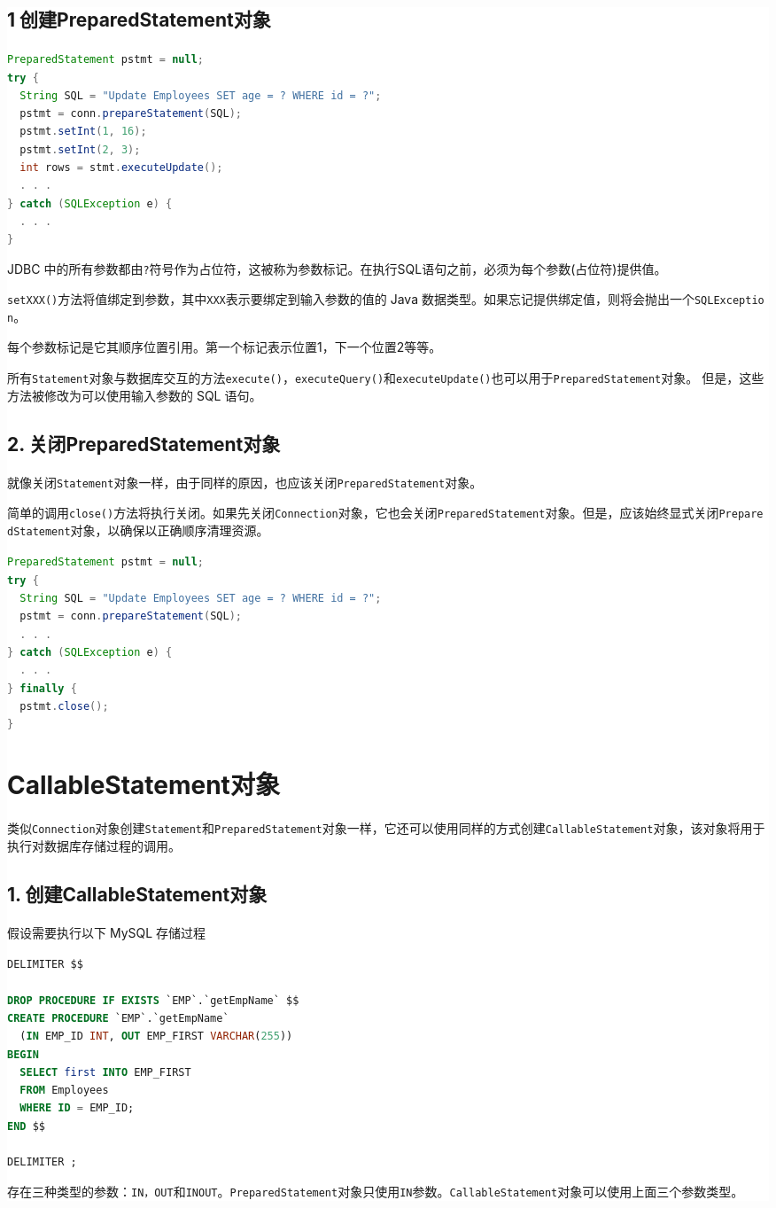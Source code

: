 ## 1 创建PreparedStatement对象
```java
PreparedStatement pstmt = null;
try {
  String SQL = "Update Employees SET age = ? WHERE id = ?";
  pstmt = conn.prepareStatement(SQL);
  pstmt.setInt(1, 16);
  pstmt.setInt(2, 3);
  int rows = stmt.executeUpdate();
  . . .
} catch (SQLException e) {
  . . .
}
```
JDBC 中的所有参数都由`?`符号作为占位符，这被称为参数标记。在执行SQL语句之前，必须为每个参数(占位符)提供值。

`setXXX()`方法将值绑定到参数，其中`XXX`表示要绑定到输入参数的值的 Java 数据类型。如果忘记提供绑定值，则将会抛出一个`SQLException`。

每个参数标记是它其顺序位置引用。第一个标记表示位置1，下一个位置2等等。

所有`Statement`对象与数据库交互的方法`execute()`，`executeQuery()`和`executeUpdate()`也可以用于`PreparedStatement`对象。 但是，这些方法被修改为可以使用输入参数的 SQL 语句。
## 2. 关闭PreparedStatement对象
就像关闭`Statement`对象一样，由于同样的原因，也应该关闭`PreparedStatement`对象。

简单的调用`close()`方法将执行关闭。如果先关闭`Connection`对象，它也会关闭`PreparedStatement`对象。但是，应该始终显式关闭`PreparedStatement`对象，以确保以正确顺序清理资源。
```java
PreparedStatement pstmt = null;
try {
  String SQL = "Update Employees SET age = ? WHERE id = ?";
  pstmt = conn.prepareStatement(SQL);
  . . .
} catch (SQLException e) {
  . . .
} finally {
  pstmt.close();
}
```
# CallableStatement对象
类似`Connection`对象创建`Statement`和`PreparedStatement`对象一样，它还可以使用同样的方式创建`CallableStatement`对象，该对象将用于执行对数据库存储过程的调用。
## 1. 创建CallableStatement对象
假设需要执行以下 MySQL 存储过程
```sql
DELIMITER $$

DROP PROCEDURE IF EXISTS `EMP`.`getEmpName` $$
CREATE PROCEDURE `EMP`.`getEmpName` 
  (IN EMP_ID INT, OUT EMP_FIRST VARCHAR(255))
BEGIN
  SELECT first INTO EMP_FIRST
  FROM Employees
  WHERE ID = EMP_ID;
END $$

DELIMITER ;
```
存在三种类型的参数：`IN，OUT`和`INOUT`。`PreparedStatement`对象只使用`IN`参数。`CallableStatement`对象可以使用上面三个参数类型。
